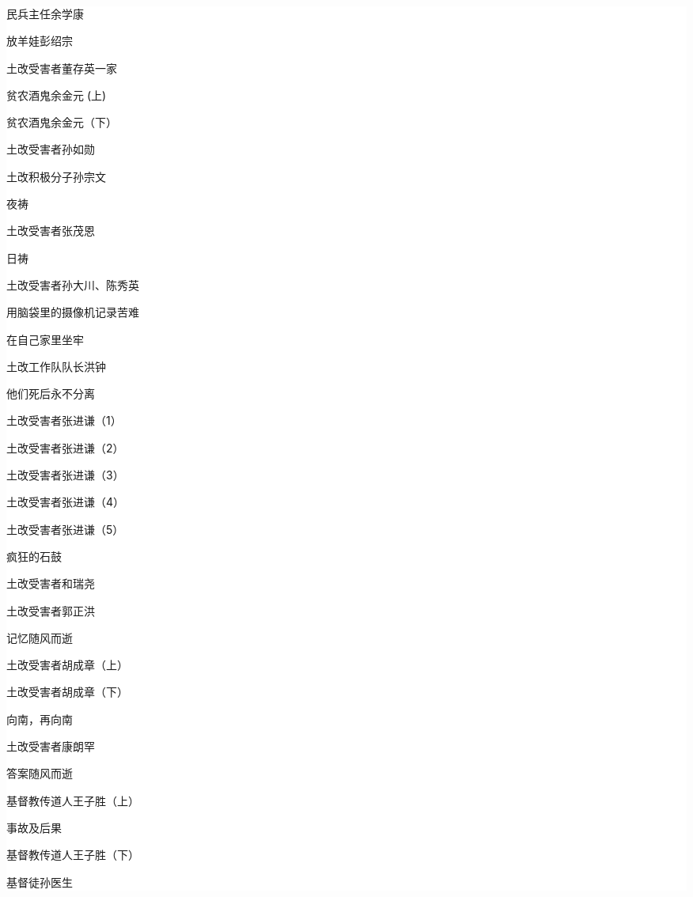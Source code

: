 民兵主任余学康

放羊娃彭绍宗

土改受害者董存英一家

贫农酒鬼余金元 (上)

贫农酒鬼余金元（下）

土改受害者孙如勋

土改积极分子孙宗文

夜祷

土改受害者张茂恩

日祷

土改受害者孙大川、陈秀英

用脑袋里的摄像机记录苦难

在自己家里坐牢

土改工作队队长洪钟

他们死后永不分离

土改受害者张进谦（1）

土改受害者张进谦（2）

土改受害者张进谦（3）

土改受害者张进谦（4）

土改受害者张进谦（5）

疯狂的石鼓

土改受害者和瑞尧

土改受害者郭正洪

记忆随风而逝

土改受害者胡成章（上）

土改受害者胡成章（下）

向南，再向南

土改受害者康朗罕

答案随风而逝

基督教传道人王子胜（上）

事故及后果

基督教传道人王子胜（下）

基督徒孙医生
